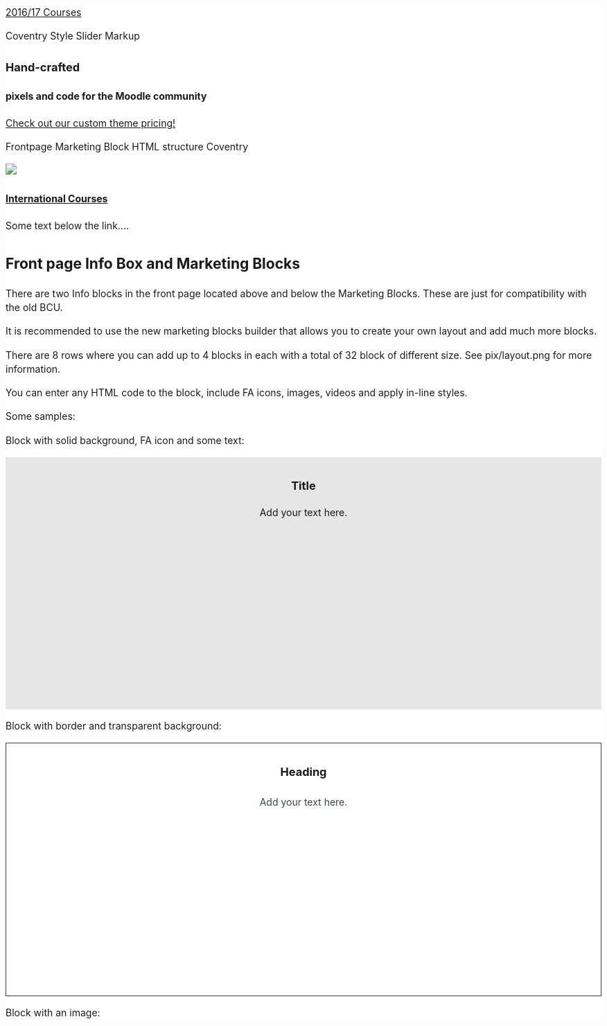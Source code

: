   <div class="span3">
  <a href="#" class="submit">2016/17 Courses <i class="fa-chevron-right fa"></i></a>
</div>


Coventry Style Slider Markup

<div class="span6 col-sm-6">
<h3>Hand-crafted</h3> <h4>pixels and code for the Moodle community</h4>
<a href="#" class="submit">Check out our custom theme pricing!</a>
</div>


Frontpage Marketing Block HTML structure Coventry

<div><img src="http://somewebsite.com/2.jpg" class="marketimage"></div>
<h4><a href="#">International Courses</a></h4>
<p>Some text below the link....</p>


Front page Info Box and Marketing Blocks
----------------------------------------

There are two Info blocks in the front page located above and below the Marketing Blocks. These are just for compatibility with the
old BCU.

It is recommended to use the new marketing blocks builder that allows you to create your own layout and add much more blocks.

There are 8 rows where you can add up to 4 blocks in each with a total of 32 block of different size. See pix/layout.png for
more information.

You can enter any HTML code to the block, include FA icons, images, videos and apply in-line styles.

Some samples:


Block with solid background, FA icon and some text:

<div style="text-align:center; background: #e6e6e6; height: 350px; padding: 7px;">
    <i class="fa fa-paint-brush fa-5x" style="color: #3A454b;"></i>
    <h3>Title </h3>
    <div style="text-align:center;">Add your text here.</div>
</div>


Block with border and transparent background:

<div style="text-align:center; height: 350px; padding: 7px; border: 1px solid #3A454b;">
    <i class="fa fa-list fa-5x" style="color: #3A454b;"></i>
    <h3>Heading</h3>
    <div style="text-align:center; padding: 5px; color: #3A454b;">Add your text here.</div>
</div>


Block with an image:
